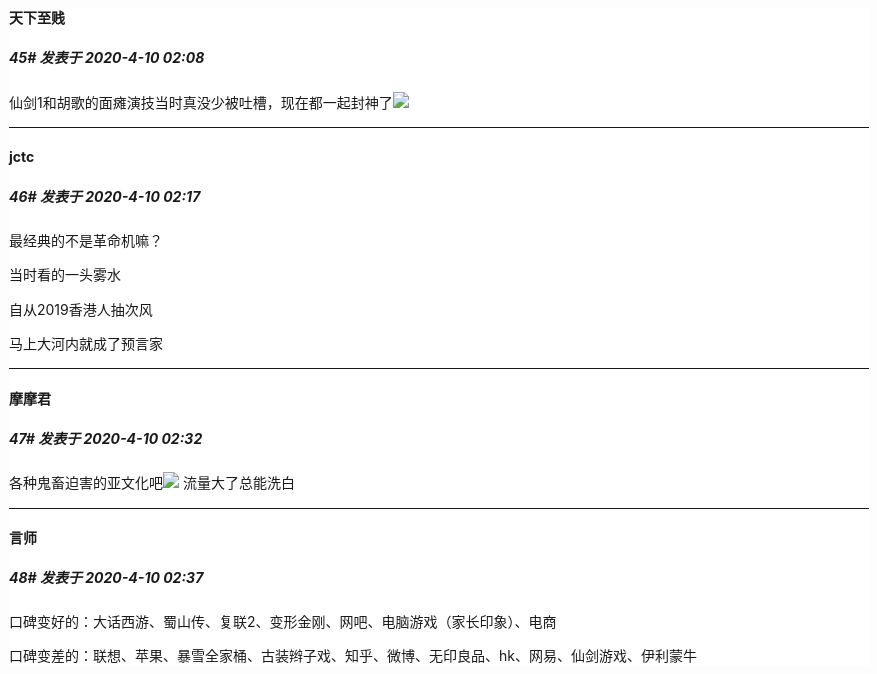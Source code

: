 ####  天下至贱  
##### 45#       发表于 2020-4-10 02:08




仙剑1和胡歌的面瘫演技当时真没少被吐槽，现在都一起封神了<img src="https://static.saraba1st.com/image/smiley/face2017/067.png" referrerpolicy="no-referrer">







-----

####  jctc  
##### 46#       发表于 2020-4-10 02:17




最经典的不是革命机嘛？

当时看的一头雾水

自从2019香港人抽次风

马上大河内就成了预言家







-----

####  摩摩君  
##### 47#       发表于 2020-4-10 02:32




各种鬼畜迫害的亚文化吧<img src="https://static.saraba1st.com/image/smiley/face2017/015.png" referrerpolicy="no-referrer">
流量大了总能洗白







-----

####  言师  
##### 48#       发表于 2020-4-10 02:37




口碑变好的：大话西游、蜀山传、复联2、变形金刚、网吧、电脑游戏（家长印象）、电商

口碑变差的：联想、苹果、暴雪全家桶、古装辫子戏、知乎、微博、无印良品、hk、网易、仙剑游戏、伊利蒙牛



